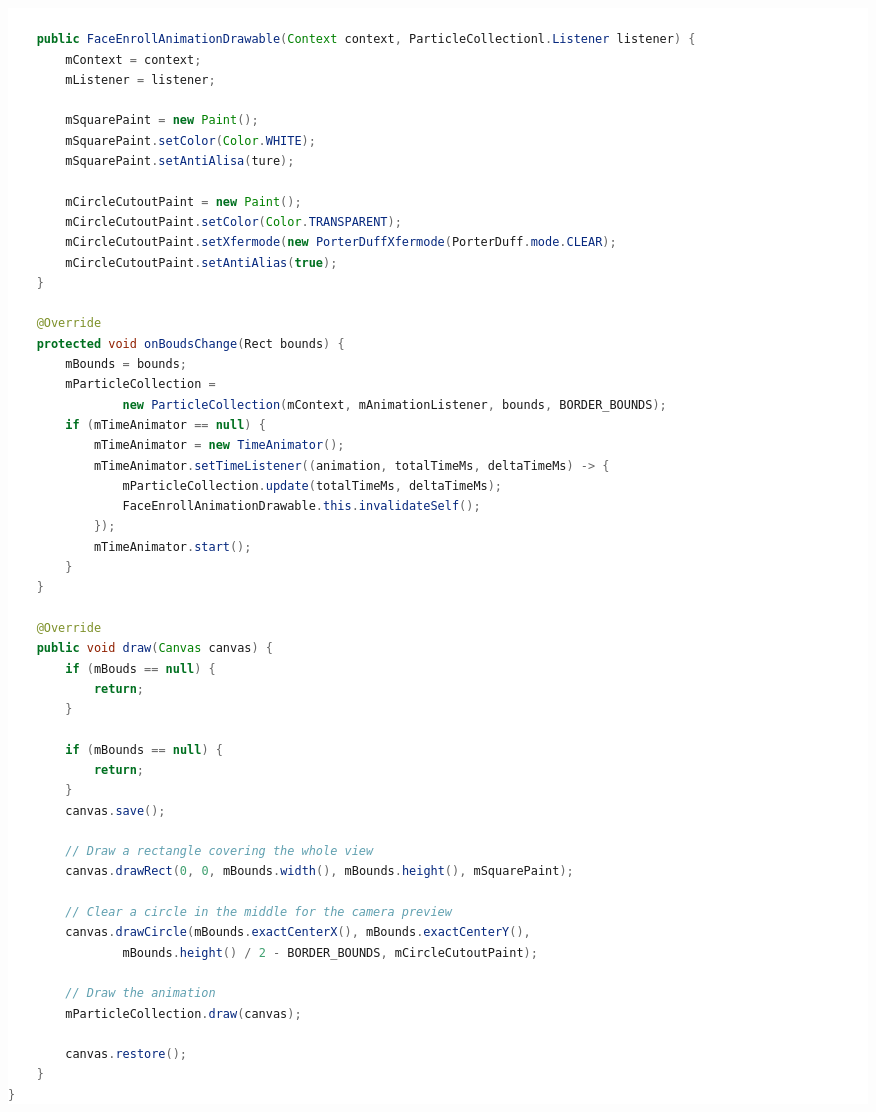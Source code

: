 ```java

	public FaceEnrollAnimationDrawable(Context context, ParticleCollectionl.Listener listener) {
		mContext = context;
		mListener = listener;
	
		mSquarePaint = new Paint();
		mSquarePaint.setColor(Color.WHITE);
		mSquarePaint.setAntiAlisa(ture);
	
		mCircleCutoutPaint = new Paint();
		mCircleCutoutPaint.setColor(Color.TRANSPARENT);
		mCircleCutoutPaint.setXfermode(new PorterDuffXfermode(PorterDuff.mode.CLEAR);
		mCircleCutoutPaint.setAntiAlias(true);
	}

	@Override
	protected void onBoudsChange(Rect bounds) {
		mBounds = bounds;
        mParticleCollection =
                new ParticleCollection(mContext, mAnimationListener, bounds, BORDER_BOUNDS);
		if (mTimeAnimator == null) {
            mTimeAnimator = new TimeAnimator();
            mTimeAnimator.setTimeListener((animation, totalTimeMs, deltaTimeMs) -> {
                mParticleCollection.update(totalTimeMs, deltaTimeMs);
                FaceEnrollAnimationDrawable.this.invalidateSelf();
            });
            mTimeAnimator.start();
        }
	}
	
	@Override
	public void draw(Canvas canvas) {
		if (mBouds == null) {
			return;
		}
		
		if (mBounds == null) {
            return;
        }
        canvas.save();

        // Draw a rectangle covering the whole view
        canvas.drawRect(0, 0, mBounds.width(), mBounds.height(), mSquarePaint);

        // Clear a circle in the middle for the camera preview
        canvas.drawCircle(mBounds.exactCenterX(), mBounds.exactCenterY(),
                mBounds.height() / 2 - BORDER_BOUNDS, mCircleCutoutPaint);

        // Draw the animation
        mParticleCollection.draw(canvas);

        canvas.restore();
	}
}
```
